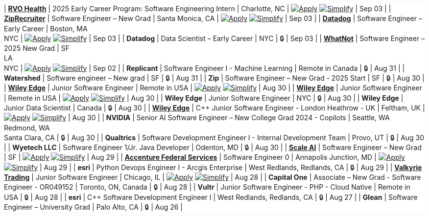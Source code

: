 | **[RVO Health](https://simplify.jobs/c/RVO-Health)** | 2025 Early Career Program: Software Engineering Intern | Charlotte, NC | <a href="https://job-boards.greenhouse.io/rvohealth/jobs/4468377005?utm_source=Simplify&ref=Simplify"><img src="https://i.imgur.com/w6lyvuC.png" width="84" alt="Apply"></a> <a href="https://simplify.jobs/p/ff117a92-97e8-4c34-9bcb-202940bb2a6c?utm_source=GHList"><img src="https://i.imgur.com/aVnQdox.png" width="30" alt="Simplify"></a> | Sep 03 |
| **[ZipRecruiter](https://simplify.jobs/c/ZipRecruiter)** | Software Engineer – New Grad | Santa Monica, CA | <a href="https://job-boards.greenhouse.io/ziprecruiter/jobs/6165341?utm_source=Simplify&ref=Simplify"><img src="https://i.imgur.com/w6lyvuC.png" width="84" alt="Apply"></a> <a href="https://simplify.jobs/p/ec8cddda-da0c-4e6c-be99-8c8ac79a925c?utm_source=GHList"><img src="https://i.imgur.com/aVnQdox.png" width="30" alt="Simplify"></a> | Sep 03 |
| **[Datadog](https://simplify.jobs/c/Datadog)** | Software Engineer – Early Career | Boston, MA</br>NYC | <a href="https://careers.datadoghq.com/detail/6182685/?gh_jid=6182685&utm_source=Simplify&ref=Simplify"><img src="https://i.imgur.com/w6lyvuC.png" width="84" alt="Apply"></a> <a href="https://simplify.jobs/p/9a6f5b77-ab04-40be-9380-b9b8b7fa7b18?utm_source=GHList"><img src="https://i.imgur.com/aVnQdox.png" width="30" alt="Simplify"></a> | Sep 03 |
| **Datadog** | Data Scientist – Early Career | NYC | 🔒 | Sep 03 |
| **[WhatNot](https://simplify.jobs/c/WhatNot)** | Software Engineer – 2025 New Grad | SF</br>LA</br>NYC | <a href="https://job-boards.greenhouse.io/whatnot/jobs/5247525004?utm_source=Simplify&ref=Simplify"><img src="https://i.imgur.com/w6lyvuC.png" width="84" alt="Apply"></a> <a href="https://simplify.jobs/p/6478a001-380e-4ea7-aa85-48cec88bfafc?utm_source=GHList"><img src="https://i.imgur.com/aVnQdox.png" width="30" alt="Simplify"></a> | Sep 02 |
| **Replicant** | Software Engineer I - Machine Learning | Remote in Canada | 🔒 | Aug 31 |
| **Watershed** | Software engineer – New grad | SF | 🔒 | Aug 31 |
| **Zip** | Software Engineer – New Grad - 2025 Start | SF | 🔒 | Aug 30 |
| **[Wiley Edge](https://simplify.jobs/c/WileyEdge)** | Junior Software Engineer | Remote in USA | <a href="https://job-boards.greenhouse.io/wileyedgerecruitingportal/jobs/4374540006?utm_source=Simplify&ref=Simplify"><img src="https://i.imgur.com/w6lyvuC.png" width="84" alt="Apply"></a> <a href="https://simplify.jobs/p/4e2587db-6361-4149-9d21-78c486d240f2?utm_source=GHList"><img src="https://i.imgur.com/aVnQdox.png" width="30" alt="Simplify"></a> | Aug 30 |
| **[Wiley Edge](https://simplify.jobs/c/WileyEdge)** | Junior Software Engineer | Remote in USA | <a href="https://job-boards.greenhouse.io/wileyedgerecruitingportal/jobs/4383912006?utm_source=Simplify&ref=Simplify"><img src="https://i.imgur.com/w6lyvuC.png" width="84" alt="Apply"></a> <a href="https://simplify.jobs/p/9de17cca-57cb-4ea4-b73b-f9b65eafa5c3?utm_source=GHList"><img src="https://i.imgur.com/aVnQdox.png" width="30" alt="Simplify"></a> | Aug 30 |
| **Wiley Edge** | Junior Software Engineer | NYC | 🔒 | Aug 30 |
| **Wiley Edge** | Junior Data Scientist | Canada | 🔒 | Aug 30 |
| **[Wiley Edge](https://simplify.jobs/c/WileyEdge)** | C++ Junior Software Engineer - London Heathrow - UK | Feltham, UK | <a href="https://job-boards.greenhouse.io/wileyedgerecruitingportal/jobs/4375160006?utm_source=Simplify&ref=Simplify"><img src="https://i.imgur.com/w6lyvuC.png" width="84" alt="Apply"></a> <a href="https://simplify.jobs/p/b2f60989-d115-4b9e-a071-5d6540c5313f?utm_source=GHList"><img src="https://i.imgur.com/aVnQdox.png" width="30" alt="Simplify"></a> | Aug 30 |
| **NVIDIA** | Senior AI Software Engineer – New College Grad 2024 - Copilots | Seattle, WA</br>Redmond, WA</br>Santa Clara, CA | 🔒 | Aug 30 |
| **Qualtrics** | Software Development Engineer I - Internal Development Team | Provo, UT | 🔒 | Aug 30 |
| **Wyetech LLC** | Software Engineer 1/Jr. Java Developer | Odenton, MD | 🔒 | Aug 30 |
| **[Scale AI](https://simplify.jobs/c/Scale-AI)** | Software Engineer – New Grad | SF | <a href="https://job-boards.greenhouse.io/scaleai/jobs/4463083005?utm_source=Simplify&ref=Simplify"><img src="https://i.imgur.com/w6lyvuC.png" width="84" alt="Apply"></a> <a href="https://simplify.jobs/p/dd45647d-ea56-420f-8e20-72c1cf00d29c?utm_source=GHList"><img src="https://i.imgur.com/aVnQdox.png" width="30" alt="Simplify"></a> | Aug 29 |
| **[Accenture Federal Services](https://simplify.jobs/c/AccentureFederalServices)** | Software Engineer 0 | Annapolis Junction, MD | <a href="https://boards.greenhouse.io/accenturefederalservices/jobs/4398316006?utm_source=Simplify&ref=Simplify"><img src="https://i.imgur.com/w6lyvuC.png" width="84" alt="Apply"></a> <a href="https://simplify.jobs/p/97765bb2-ef29-41a0-b992-dc8cc6d12998?utm_source=GHList"><img src="https://i.imgur.com/aVnQdox.png" width="30" alt="Simplify"></a> | Aug 29 |
| **esri** | Python Devops Engineer I - Arcgis Enterprise | West Redlands, Redlands, CA | 🔒 | Aug 29 |
| **[Valkyrie Trading](https://simplify.jobs/c/Valkyrie-Trading)** | Junior Software Engineer | Chicago, IL | <a href="https://jobs.lever.co/valkyrietrading/b9907031-0625-49f9-9fbe-7b5618e3640c/apply?utm_source=Simplify&ref=Simplify"><img src="https://i.imgur.com/w6lyvuC.png" width="84" alt="Apply"></a> <a href="https://simplify.jobs/p/70e4d8e9-e161-4ec1-b005-7d639916db29?utm_source=GHList"><img src="https://i.imgur.com/aVnQdox.png" width="30" alt="Simplify"></a> | Aug 28 |
| **Capital One** | Associate – New Grad - Software Engineer - OR049152 | Toronto, ON, Canada | 🔒 | Aug 28 |
| **Vultr** | Junior Software Engineer - PHP - Cloud Native | Remote in USA | 🔒 | Aug 28 |
| **esri** | C++ Software Development Engineer I | West Redlands, Redlands, CA | 🔒 | Aug 27 |
| **Glean** | Software Engineer – University Grad | Palo Alto, CA | 🔒 | Aug 26 |